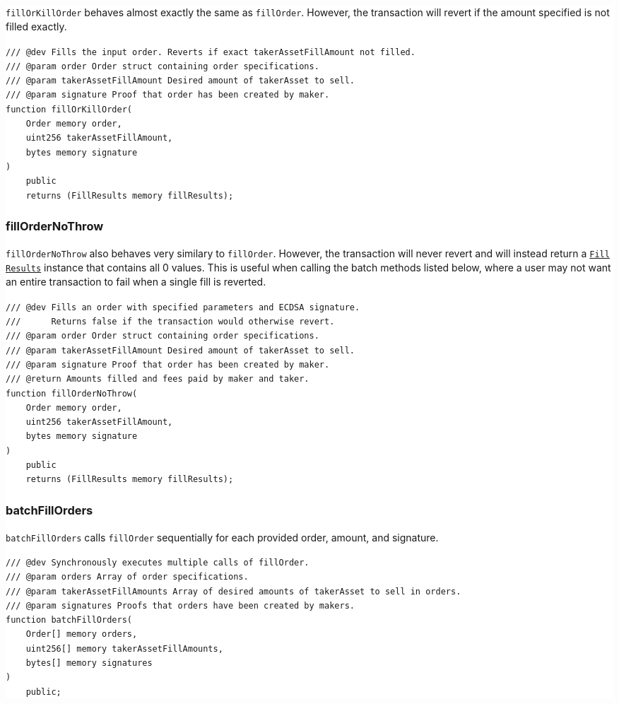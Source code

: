 `fillOrKillOrder` behaves almost exactly the same as `fillOrder`. However, the transaction will revert if the amount specified is not filled exactly.

```
/// @dev Fills the input order. Reverts if exact takerAssetFillAmount not filled.
/// @param order Order struct containing order specifications.
/// @param takerAssetFillAmount Desired amount of takerAsset to sell.
/// @param signature Proof that order has been created by maker.
function fillOrKillOrder(
    Order memory order,
    uint256 takerAssetFillAmount,
    bytes memory signature
)
    public
    returns (FillResults memory fillResults);
```

### fillOrderNoThrow

`fillOrderNoThrow` also behaves very similary to `fillOrder`. However, the transaction will never revert and will instead return a [`FillResults`](#fillresults) instance that contains all 0 values. This is useful when calling the batch methods listed below, where a user may not want an entire transaction to fail when a single fill is reverted.

```
/// @dev Fills an order with specified parameters and ECDSA signature.
///      Returns false if the transaction would otherwise revert.
/// @param order Order struct containing order specifications.
/// @param takerAssetFillAmount Desired amount of takerAsset to sell.
/// @param signature Proof that order has been created by maker.
/// @return Amounts filled and fees paid by maker and taker.
function fillOrderNoThrow(
    Order memory order,
    uint256 takerAssetFillAmount,
    bytes memory signature
)
    public
    returns (FillResults memory fillResults);
```

### batchFillOrders

`batchFillOrders` calls `fillOrder` sequentially for each provided order, amount, and signature.

```
/// @dev Synchronously executes multiple calls of fillOrder.
/// @param orders Array of order specifications.
/// @param takerAssetFillAmounts Array of desired amounts of takerAsset to sell in orders.
/// @param signatures Proofs that orders have been created by makers.
function batchFillOrders(
    Order[] memory orders,
    uint256[] memory takerAssetFillAmounts,
    bytes[] memory signatures
)
    public;
```
